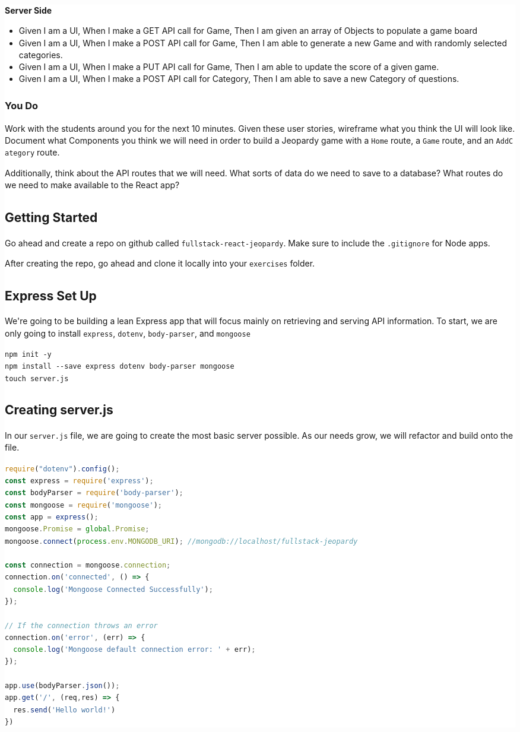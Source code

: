 **Server Side**
- Given I am a UI, When I make a GET API call for Game, Then I am given an array of Objects to populate a game board
- Given I am a UI, When I make a POST API call for Game, Then I am able to generate a new Game and with randomly selected categories.
- Given I am a UI, When I make a PUT API call for Game, Then I am able to update the score of a given game.
- Given I am a UI, When I make a POST API call for Category, Then I am able to save a new Category of questions.


### You Do
Work with the students around you for the next 10 minutes.
Given these user stories, wireframe what you think the UI will look like.  Document what Components you think we will need in order to build a Jeopardy game with a `Home` route, a `Game` route, and an `AddCategory` route.

Additionally, think about the API routes that we will need.  What sorts of data do we need to save to a database? What routes do we need to make available to the React app?

## Getting Started
Go ahead and create a repo on github called `fullstack-react-jeopardy`. Make sure to include the `.gitignore` for Node apps.

After creating the repo, go ahead and clone it locally into your `exercises` folder.

## Express Set Up
We're going to be building a lean Express app that will focus mainly on retrieving and serving API information. To start, we are only going to install `express`, `dotenv`, `body-parser`, and `mongoose`

```
npm init -y
npm install --save express dotenv body-parser mongoose
touch server.js
```

## Creating server.js
In our `server.js` file, we are going to create the most basic server possible.  As our needs grow, we will refactor and build onto the file.

```js
require("dotenv").config();
const express = require('express');
const bodyParser = require('body-parser');
const mongoose = require('mongoose');
const app = express();
mongoose.Promise = global.Promise;
mongoose.connect(process.env.MONGODB_URI); //mongodb://localhost/fullstack-jeopardy

const connection = mongoose.connection;
connection.on('connected', () => {
  console.log('Mongoose Connected Successfully');    
}); 

// If the connection throws an error
connection.on('error', (err) => {  
  console.log('Mongoose default connection error: ' + err);
}); 

app.use(bodyParser.json());
app.get('/', (req,res) => {
  res.send('Hello world!')
})
```